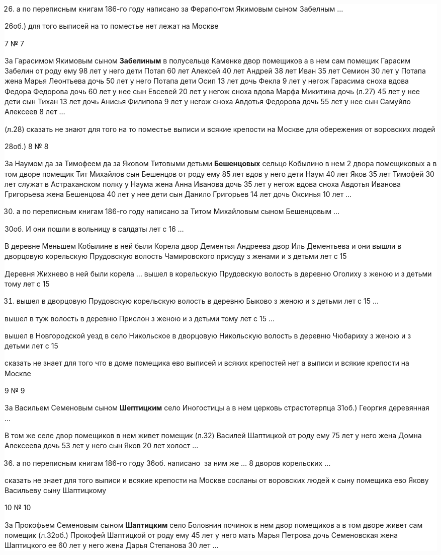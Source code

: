26) а по переписным книгам 186-го году написано за Ферапонтом Якимовым сыном Забелным …

26об.) для того выписей на то поместье нет лежат на Москве

7 № 7

За Гарасимом Якимовым сыном **Забелиным** в полусельце Каменке двор помещиков а в нем сам помещик Гарасим Забелин от роду ему 98 лет у него дети Потап 60 лет Алексей 40 лет Андрей 38 лет Иван 35 лет Семион 30 лет у Потапа жена Марья Леонтьева дочь 50 лет у него Потапа дети Осип 13 лет дочь Фекла 9 лет у негож Гарасима сноха вдова  Федора Федорова дочь 60 лет у нее сын Евсевей 20 лет у негож сноха вдова Марфа Микитина дочь (л.27) 45 лет у нее дети сын Тихан 13 лет дочь Анисья Филипова 9 лет у негож сноха Авдотья Федорова дочь 55 лет у нее сын Самуйло Алексеев 8 лет …

(л.28) сказать не знают для того на то поместье выписи и всякие крепости на Москве для обережения от воровских людей

28об.) 8 № 8

За Наумом да за Тимофеем да за Яковом Титовыми детьми **Бешенцовых** сельцо Кобылино в нем 2 двора помещиковых а в том дворе помещик Тит Михайлов сын Бешенцов от роду ему 85 лет вдов у него дети Наум 40 лет Яков 35 лет Тимофей 30 лет служат в Астраханском полку у Наума жена Анна Иванова дочь 35 лет у негож вдова сноха Авдотья Иванова Григорьева жена Бешенцова 40 лет у нее дети сын Данило Григорьев 14 лет дочь Оксинья 10 лет …

30) а по переписным книгам 186-го году написано за Титом Михайловым сыном Бешенцовым …

30об. И они пошли в вольницу в салдаты лет с 16 …

В деревне Меньшем Кобылине в ней были Корела двор Дементья Андреева двор Иль Дементьева и они вышли в дворцовую корельскую Прудовскую волость Чамировского присуду з женами и з детьми лет с 15

Деревня Жихнево в ней были корела … вышел в корельскую Прудовскую волость в деревню Оголиху з женою и з детьми тому лет с 15

31) вышел в дворцовую Прудовскую корельскую волость в деревню Быково з женою и з детьми лет с 15 …

вышел в туж волость в деревню Прислон з женою и з детьми тому лет с 15 …

вышел в Новгородской уезд в село Никольское в дворцовую Никольскую волость в деревню Чюбариху з женою и з детьми лет с 15

сказать не знает для того что в доме помещика ево выписей и всяких крепостей нет а выписи и всякие крепости на Москве

9 № 9

За Васильем Семеновым сыном **Шептицким** село Иногостицы а в нем церковь страстотерпца 31об.) Георгия деревянная …

В том же селе двор помещиков в нем живет помещик (л.32) Василей Шаптицкой от роду ему 75 лет у него жена Домна Алексеева дочь 53 лет у него сын Яков 20 лет холост …

36) а по переписным книгам 186-го году 36об. написано  за ним же … 8 дворов корельских …

сказать не знает для того выписи и всякие крепости на Москве сосланы от воровских людей к сыну помещика ево Якову Васильеву сыну Шаптицкому

10 № 10

За Прокофьем Семеновым сыном **Шаптицким** село Боловнин починок в нем двор помещиков а в том дворе живет сам помещик (л.32об.) Прокофей Шаптицкой от роду ему 45 лет у него мать Марья Петрова дочь Семеновская жена Шаптицкого ее 60 лет у него жена Дарья Степанова 30 лет …
